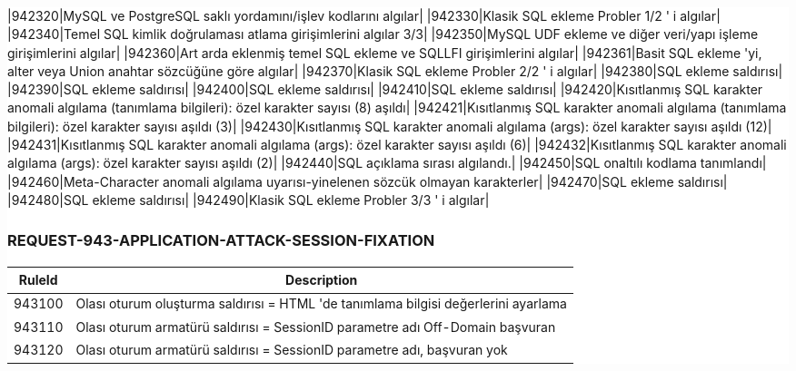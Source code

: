 |942320|MySQL ve PostgreSQL saklı yordamını/işlev kodlarını algılar|
|942330|Klasik SQL ekleme Probler 1/2 ' i algılar|
|942340|Temel SQL kimlik doğrulaması atlama girişimlerini algılar 3/3|
|942350|MySQL UDF ekleme ve diğer veri/yapı işleme girişimlerini algılar|
|942360|Art arda eklenmiş temel SQL ekleme ve SQLLFI girişimlerini algılar|
|942361|Basit SQL ekleme 'yi, alter veya Union anahtar sözcüğüne göre algılar|
|942370|Klasik SQL ekleme Probler 2/2 ' i algılar|
|942380|SQL ekleme saldırısı|
|942390|SQL ekleme saldırısı|
|942400|SQL ekleme saldırısı|
|942410|SQL ekleme saldırısı|
|942420|Kısıtlanmış SQL karakter anomali algılama (tanımlama bilgileri): özel karakter sayısı (8) aşıldı|
|942421|Kısıtlanmış SQL karakter anomali algılama (tanımlama bilgileri): özel karakter sayısı aşıldı (3)|
|942430|Kısıtlanmış SQL karakter anomali algılama (args): özel karakter sayısı aşıldı (12)|
|942431|Kısıtlanmış SQL karakter anomali algılama (args): özel karakter sayısı aşıldı (6)|
|942432|Kısıtlanmış SQL karakter anomali algılama (args): özel karakter sayısı aşıldı (2)|
|942440|SQL açıklama sırası algılandı.|
|942450|SQL onaltılı kodlama tanımlandı|
|942460|Meta-Character anomali algılama uyarısı-yinelenen sözcük olmayan karakterler|
|942470|SQL ekleme saldırısı|
|942480|SQL ekleme saldırısı|
|942490|Klasik SQL ekleme Probler 3/3 ' i algılar|

### <a name="p-x-ms-format-detectionnonerequest-943-application-attack-session-fixationp"></a><a name="crs943-31"></a> <p x-ms-format-detection="none">REQUEST-943-APPLICATION-ATTACK-SESSION-FIXATION</p>

|RuleId|Description|
|---|---|
|943100|Olası oturum oluşturma saldırısı = HTML 'de tanımlama bilgisi değerlerini ayarlama|
|943110|Olası oturum armatürü saldırısı = SessionID parametre adı Off-Domain başvuran|
|943120|Olası oturum armatürü saldırısı = SessionID parametre adı, başvuran yok|

